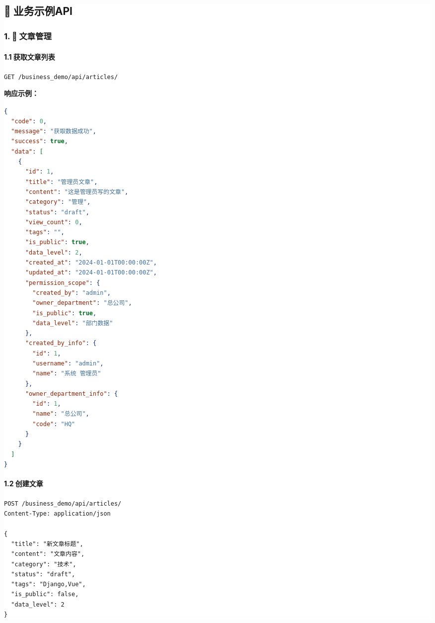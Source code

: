 
## 🏢 业务示例API

### 1. 📝 文章管理

#### 1.1 获取文章列表
```http
GET /business_demo/api/articles/
```

**响应示例：**
```json
{
  "code": 0,
  "message": "获取数据成功",
  "success": true,
  "data": [
    {
      "id": 1,
      "title": "管理员文章",
      "content": "这是管理员写的文章",
      "category": "管理",
      "status": "draft",
      "view_count": 0,
      "tags": "",
      "is_public": true,
      "data_level": 2,
      "created_at": "2024-01-01T00:00:00Z",
      "updated_at": "2024-01-01T00:00:00Z",
      "permission_scope": {
        "created_by": "admin",
        "owner_department": "总公司",
        "is_public": true,
        "data_level": "部门数据"
      },
      "created_by_info": {
        "id": 1,
        "username": "admin",
        "name": "系统 管理员"
      },
      "owner_department_info": {
        "id": 1,
        "name": "总公司",
        "code": "HQ"
      }
    }
  ]
}
```

#### 1.2 创建文章
```http
POST /business_demo/api/articles/
Content-Type: application/json

{
  "title": "新文章标题",
  "content": "文章内容",
  "category": "技术",
  "status": "draft",
  "tags": "Django,Vue",
  "is_public": false,
  "data_level": 2
}
```